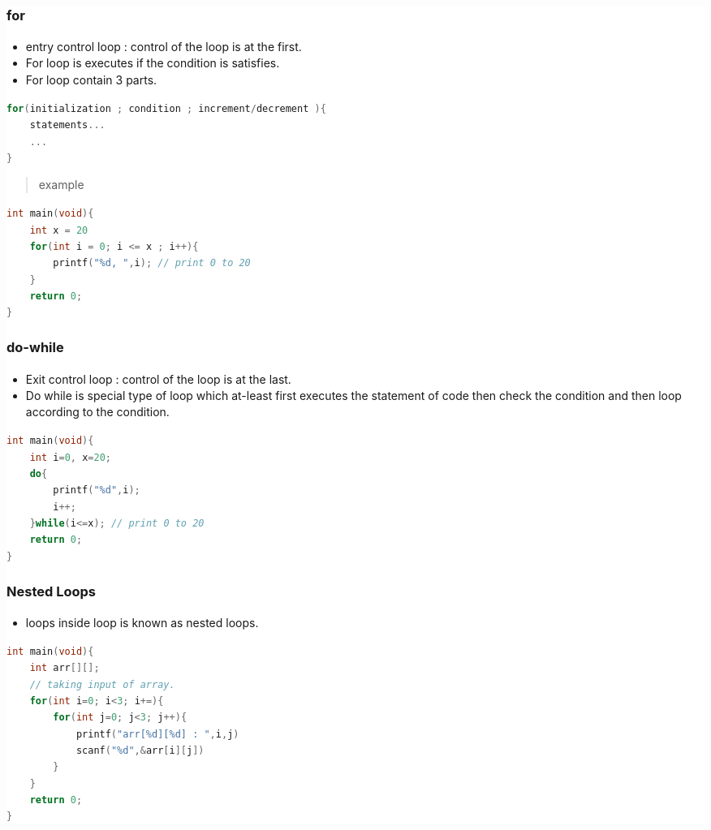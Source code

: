 ### for
* entry control loop : control of the loop is at the first.
* For loop is executes if the condition is satisfies.
* For loop contain 3 parts.

```C
for(initialization ; condition ; increment/decrement ){
    statements...
    ...
}
```
>example
```C
int main(void){
    int x = 20
    for(int i = 0; i <= x ; i++){
        printf("%d, ",i); // print 0 to 20
    }
    return 0;
}
```

### do-while
* Exit control loop : control of the loop is at the last.
* Do while is special type of loop which at-least  first executes the statement of code then check the condition and then loop according to the condition.
  
```C
int main(void){
    int i=0, x=20;
    do{
        printf("%d",i);
        i++;
    }while(i<=x); // print 0 to 20
    return 0; 
}
```


### Nested Loops
* loops inside loop is known as nested loops.

```C
int main(void){
    int arr[][]; 
    // taking input of array.
    for(int i=0; i<3; i+=){
        for(int j=0; j<3; j++){
            printf("arr[%d][%d] : ",i,j)
            scanf("%d",&arr[i][j])
        }
    }
    return 0;
}
```
